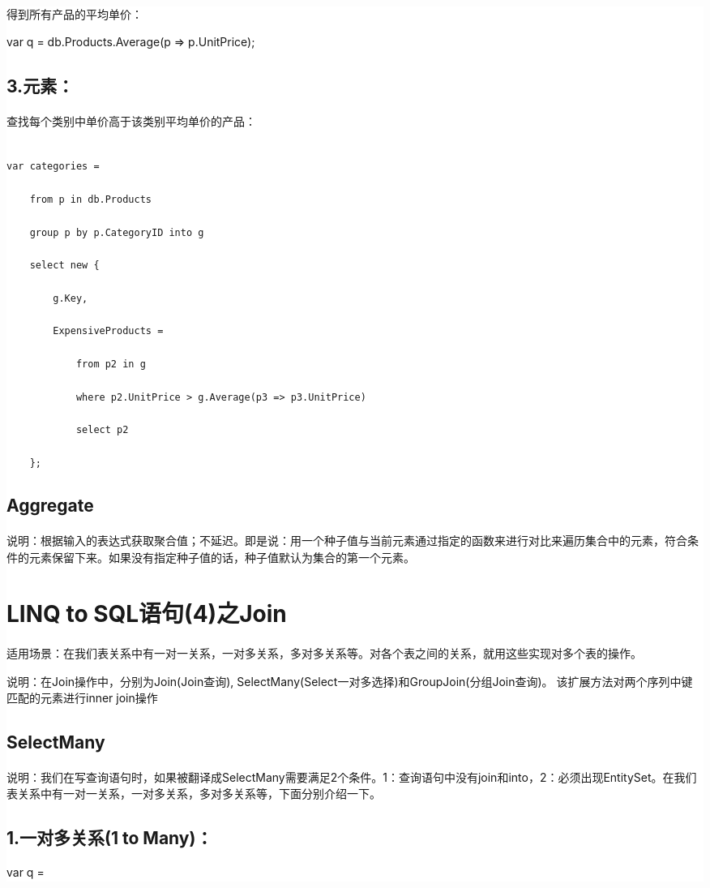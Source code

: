 得到所有产品的平均单价：

var q = db.Products.Average(p => p.UnitPrice);

## **3.元素：**

查找每个类别中单价高于该类别平均单价的产品：

```

var categories =

​    from p in db.Products

​    group p by p.CategoryID into g

​    select new {

​        g.Key, 

​        ExpensiveProducts =

​            from p2 in g

​            where p2.UnitPrice > g.Average(p3 => p3.UnitPrice)

​            select p2

​    };

```

## **Aggregate**

说明：根据输入的表达式获取聚合值；不延迟。即是说：用一个种子值与当前元素通过指定的函数来进行对比来遍历集合中的元素，符合条件的元素保留下来。如果没有指定种子值的话，种子值默认为集合的第一个元素。

# **LINQ to SQL语句(4)之Join**

适用场景：在我们表关系中有一对一关系，一对多关系，多对多关系等。对各个表之间的关系，就用这些实现对多个表的操作。

说明：在Join操作中，分别为Join(Join查询), SelectMany(Select一对多选择)和GroupJoin(分组Join查询)。 该扩展方法对两个序列中键匹配的元素进行inner join操作

## **SelectMany**

说明：我们在写查询语句时，如果被翻译成SelectMany需要满足2个条件。1：查询语句中没有join和into，2：必须出现EntitySet。在我们表关系中有一对一关系，一对多关系，多对多关系等，下面分别介绍一下。

## **1.一对多关系(1 to Many)：**

var q =
